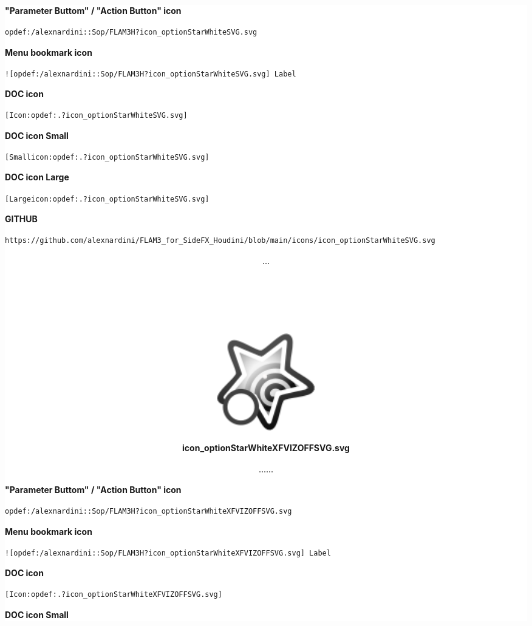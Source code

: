 <b>"Parameter Buttom" / "Action Button" icon</b>

```
opdef:/alexnardini::Sop/FLAM3H?icon_optionStarWhiteSVG.svg
```
<b>Menu bookmark icon</b>

```
![opdef:/alexnardini::Sop/FLAM3H?icon_optionStarWhiteSVG.svg] Label
```
<b>DOC icon</b>

```
[Icon:opdef:.?icon_optionStarWhiteSVG.svg]
```
<b>DOC icon Small</b>

```
[Smallicon:opdef:.?icon_optionStarWhiteSVG.svg]
```
<b>DOC icon Large</b>

```
[Largeicon:opdef:.?icon_optionStarWhiteSVG.svg]
```
<b>GITHUB</b>

```
https://github.com/alexnardini/FLAM3_for_SideFX_Houdini/blob/main/icons/icon_optionStarWhiteSVG.svg
```
<p align="center">...</p></br/></br/></br/></br/>


<p align="center">
  <img width="160" height="160" src="./icon_optionStarWhiteXFVIZOFFSVG.svg" /></p>
<b><p align="center">icon_optionStarWhiteXFVIZOFFSVG.svg</p></b>
<p align="center">......</p>
<p align="center">

<b>"Parameter Buttom" / "Action Button" icon</b>

```
opdef:/alexnardini::Sop/FLAM3H?icon_optionStarWhiteXFVIZOFFSVG.svg
```
<b>Menu bookmark icon</b>

```
![opdef:/alexnardini::Sop/FLAM3H?icon_optionStarWhiteXFVIZOFFSVG.svg] Label
```
<b>DOC icon</b>

```
[Icon:opdef:.?icon_optionStarWhiteXFVIZOFFSVG.svg]
```
<b>DOC icon Small</b>
